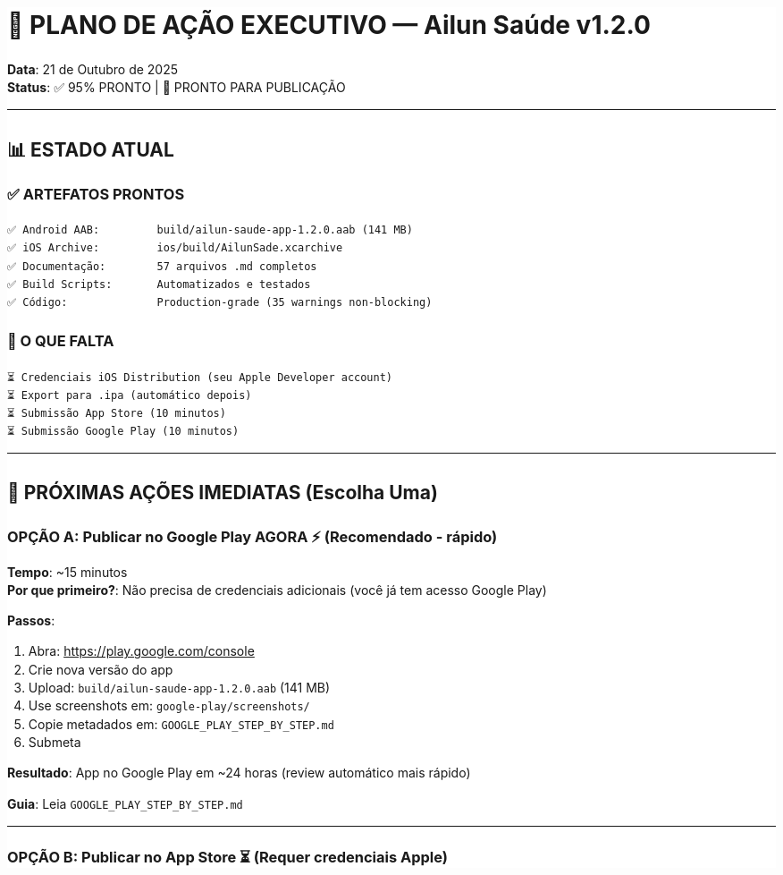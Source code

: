 # 🚀 PLANO DE AÇÃO EXECUTIVO — Ailun Saúde v1.2.0

**Data**: 21 de Outubro de 2025  
**Status**: ✅ 95% PRONTO | 🎯 PRONTO PARA PUBLICAÇÃO

---

## 📊 ESTADO ATUAL

### ✅ ARTEFATOS PRONTOS

```
✅ Android AAB:         build/ailun-saude-app-1.2.0.aab (141 MB)
✅ iOS Archive:         ios/build/AilunSade.xcarchive 
✅ Documentação:        57 arquivos .md completos
✅ Build Scripts:       Automatizados e testados
✅ Código:              Production-grade (35 warnings non-blocking)
```

### 🎯 O QUE FALTA

```
⏳ Credenciais iOS Distribution (seu Apple Developer account)
⏳ Export para .ipa (automático depois)
⏳ Submissão App Store (10 minutos)
⏳ Submissão Google Play (10 minutos)
```

---

## 🚀 PRÓXIMAS AÇÕES IMEDIATAS (Escolha Uma)

### OPÇÃO A: Publicar no Google Play AGORA ⚡ (Recomendado - rápido)

**Tempo**: ~15 minutos  
**Por que primeiro?**: Não precisa de credenciais adicionais (você já tem acesso Google Play)

**Passos**:
1. Abra: https://play.google.com/console
2. Crie nova versão do app
3. Upload: `build/ailun-saude-app-1.2.0.aab` (141 MB)
4. Use screenshots em: `google-play/screenshots/`
5. Copie metadados em: `GOOGLE_PLAY_STEP_BY_STEP.md`
6. Submeta

**Resultado**: App no Google Play em ~24 horas (review automático mais rápido)

**Guia**: Leia `GOOGLE_PLAY_STEP_BY_STEP.md`

---

### OPÇÃO B: Publicar no App Store ⏳ (Requer credenciais Apple)

